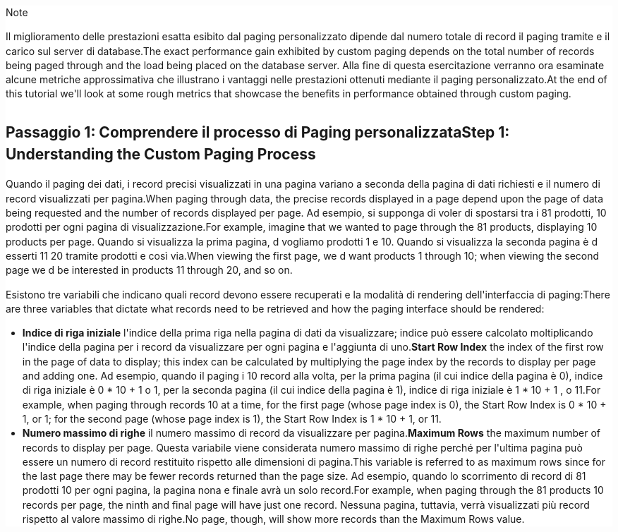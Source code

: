 > [!NOTE]
> <span data-ttu-id="35c48-120">Il miglioramento delle prestazioni esatta esibito dal paging personalizzato dipende dal numero totale di record il paging tramite e il carico sul server di database.</span><span class="sxs-lookup"><span data-stu-id="35c48-120">The exact performance gain exhibited by custom paging depends on the total number of records being paged through and the load being placed on the database server.</span></span> <span data-ttu-id="35c48-121">Alla fine di questa esercitazione verranno ora esaminate alcune metriche approssimativa che illustrano i vantaggi nelle prestazioni ottenuti mediante il paging personalizzato.</span><span class="sxs-lookup"><span data-stu-id="35c48-121">At the end of this tutorial we'll look at some rough metrics that showcase the benefits in performance obtained through custom paging.</span></span>


## <a name="step-1-understanding-the-custom-paging-process"></a><span data-ttu-id="35c48-122">Passaggio 1: Comprendere il processo di Paging personalizzata</span><span class="sxs-lookup"><span data-stu-id="35c48-122">Step 1: Understanding the Custom Paging Process</span></span>

<span data-ttu-id="35c48-123">Quando il paging dei dati, i record precisi visualizzati in una pagina variano a seconda della pagina di dati richiesti e il numero di record visualizzati per pagina.</span><span class="sxs-lookup"><span data-stu-id="35c48-123">When paging through data, the precise records displayed in a page depend upon the page of data being requested and the number of records displayed per page.</span></span> <span data-ttu-id="35c48-124">Ad esempio, si supponga di voler di spostarsi tra i 81 prodotti, 10 prodotti per ogni pagina di visualizzazione.</span><span class="sxs-lookup"><span data-stu-id="35c48-124">For example, imagine that we wanted to page through the 81 products, displaying 10 products per page.</span></span> <span data-ttu-id="35c48-125">Quando si visualizza la prima pagina, d vogliamo prodotti 1 e 10. Quando si visualizza la seconda pagina è d esserti 11 20 tramite prodotti e così via.</span><span class="sxs-lookup"><span data-stu-id="35c48-125">When viewing the first page, we d want products 1 through 10; when viewing the second page we d be interested in products 11 through 20, and so on.</span></span>

<span data-ttu-id="35c48-126">Esistono tre variabili che indicano quali record devono essere recuperati e la modalità di rendering dell'interfaccia di paging:</span><span class="sxs-lookup"><span data-stu-id="35c48-126">There are three variables that dictate what records need to be retrieved and how the paging interface should be rendered:</span></span>

- <span data-ttu-id="35c48-127">**Indice di riga iniziale** l'indice della prima riga nella pagina di dati da visualizzare; indice può essere calcolato moltiplicando l'indice della pagina per i record da visualizzare per ogni pagina e l'aggiunta di uno.</span><span class="sxs-lookup"><span data-stu-id="35c48-127">**Start Row Index** the index of the first row in the page of data to display; this index can be calculated by multiplying the page index by the records to display per page and adding one.</span></span> <span data-ttu-id="35c48-128">Ad esempio, quando il paging i 10 record alla volta, per la prima pagina (il cui indice della pagina è 0), indice di riga iniziale è 0 \* 10 + 1 o 1, per la seconda pagina (il cui indice della pagina è 1), indice di riga iniziale è 1 \* 10 + 1 , o 11.</span><span class="sxs-lookup"><span data-stu-id="35c48-128">For example, when paging through records 10 at a time, for the first page (whose page index is 0), the Start Row Index is 0 \* 10 + 1, or 1; for the second page (whose page index is 1), the Start Row Index is 1 \* 10 + 1, or 11.</span></span>
- <span data-ttu-id="35c48-129">**Numero massimo di righe** il numero massimo di record da visualizzare per pagina.</span><span class="sxs-lookup"><span data-stu-id="35c48-129">**Maximum Rows** the maximum number of records to display per page.</span></span> <span data-ttu-id="35c48-130">Questa variabile viene considerata numero massimo di righe perché per l'ultima pagina può essere un numero di record restituito rispetto alle dimensioni di pagina.</span><span class="sxs-lookup"><span data-stu-id="35c48-130">This variable is referred to as maximum rows since for the last page there may be fewer records returned than the page size.</span></span> <span data-ttu-id="35c48-131">Ad esempio, quando lo scorrimento di record di 81 prodotti 10 per ogni pagina, la pagina nona e finale avrà un solo record.</span><span class="sxs-lookup"><span data-stu-id="35c48-131">For example, when paging through the 81 products 10 records per page, the ninth and final page will have just one record.</span></span> <span data-ttu-id="35c48-132">Nessuna pagina, tuttavia, verrà visualizzati più record rispetto al valore massimo di righe.</span><span class="sxs-lookup"><span data-stu-id="35c48-132">No page, though, will show more records than the Maximum Rows value.</span></span>